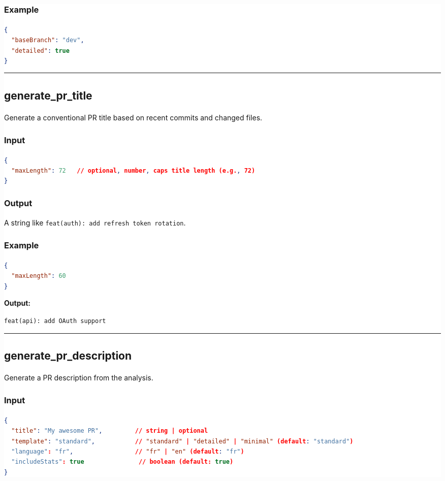 ### Example

```json
{
  "baseBranch": "dev",
  "detailed": true
}
```

---

## generate_pr_title

Generate a conventional PR title based on recent commits and changed files.

### Input

```json
{
  "maxLength": 72   // optional, number, caps title length (e.g., 72)
}
```

### Output

A string like `feat(auth): add refresh token rotation`.

### Example

```json
{
  "maxLength": 60
}
```

**Output:**
```
feat(api): add OAuth support
```

---

## generate_pr_description

Generate a PR description from the analysis.

### Input

```json
{
  "title": "My awesome PR",         // string | optional
  "template": "standard",           // "standard" | "detailed" | "minimal" (default: "standard")
  "language": "fr",                 // "fr" | "en" (default: "fr")
  "includeStats": true               // boolean (default: true)
}
```
